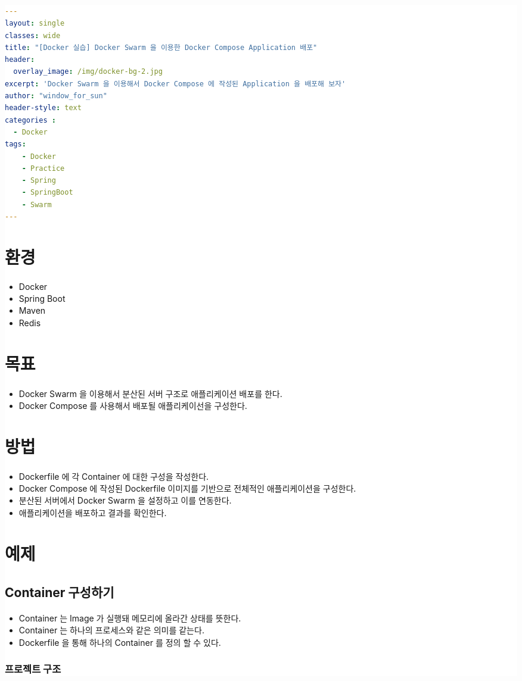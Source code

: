 ```yaml
--- 
layout: single
classes: wide
title: "[Docker 실습] Docker Swarm 을 이용한 Docker Compose Application 배포"
header:
  overlay_image: /img/docker-bg-2.jpg
excerpt: 'Docker Swarm 을 이용해서 Docker Compose 에 작성된 Application 을 배포해 보자'
author: "window_for_sun"
header-style: text
categories :
  - Docker
tags:
    - Docker
    - Practice
    - Spring
    - SpringBoot
    - Swarm
---  
```


# 환경
- Docker
- Spring Boot
- Maven
- Redis

# 목표
- Docker Swarm 을 이용해서 분산된 서버 구조로 애플리케이션 배포를 한다.
- Docker Compose 를 사용해서 배포될 애플리케이선을 구성한다.

# 방법
- Dockerfile 에 각 Container 에 대한 구성을 작성한다.
- Docker Compose 에 작성된 Dockerfile 이미지를 기반으로 전체적인 애플리케이션을 구성한다.
- 분산된 서버에서 Docker Swarm 을 설정하고 이를 연동한다.
- 애플리케이션을 배포하고 결과를 확인한다.

# 예제
## Container 구성하기
- Container 는 Image 가 실행돼 메모리에 올라간 상태를 뜻한다.
- Container 는 하나의 프로세스와 같은 의미를 같는다.
- Dockerfile 을 통해 하나의 Container 를 정의 할 수 있다.

### 프로젝트 구조 
